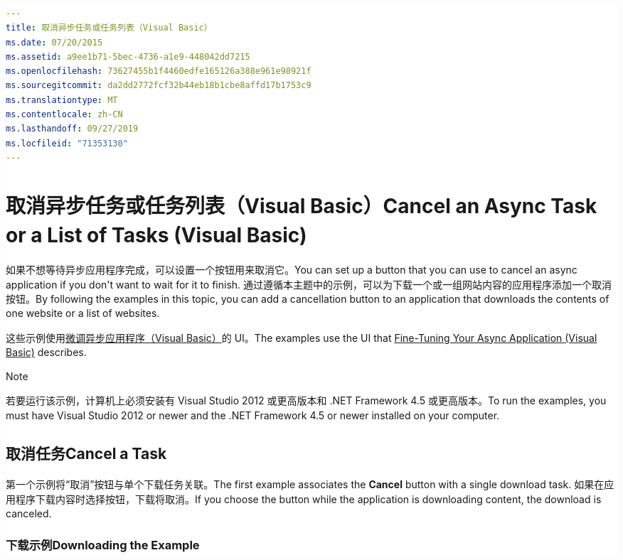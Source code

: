 ```yaml
---
title: 取消异步任务或任务列表（Visual Basic）
ms.date: 07/20/2015
ms.assetid: a9ee1b71-5bec-4736-a1e9-448042dd7215
ms.openlocfilehash: 73627455b1f4460edfe165126a388e961e98921f
ms.sourcegitcommit: da2dd2772fcf32b44eb18b1cbe8affd17b1753c9
ms.translationtype: MT
ms.contentlocale: zh-CN
ms.lasthandoff: 09/27/2019
ms.locfileid: "71353130"
---
```

# <a name="cancel-an-async-task-or-a-list-of-tasks-visual-basic"></a><span data-ttu-id="1213d-102">取消异步任务或任务列表（Visual Basic）</span><span class="sxs-lookup"><span data-stu-id="1213d-102">Cancel an Async Task or a List of Tasks (Visual Basic)</span></span>

<span data-ttu-id="1213d-103">如果不想等待异步应用程序完成，可以设置一个按钮用来取消它。</span><span class="sxs-lookup"><span data-stu-id="1213d-103">You can set up a button that you can use to cancel an async application if you don't want to wait for it to finish.</span></span> <span data-ttu-id="1213d-104">通过遵循本主题中的示例，可以为下载一个或一组网站内容的应用程序添加一个取消按钮。</span><span class="sxs-lookup"><span data-stu-id="1213d-104">By following the examples in this topic, you can add a cancellation button to an application that downloads the contents of one website or a list of websites.</span></span>

<span data-ttu-id="1213d-105">这些示例使用[微调异步应用程序（Visual Basic）](../../../../visual-basic/programming-guide/concepts/async/fine-tuning-your-async-application.md)的 UI。</span><span class="sxs-lookup"><span data-stu-id="1213d-105">The examples use the UI that [Fine-Tuning Your Async Application (Visual Basic)](../../../../visual-basic/programming-guide/concepts/async/fine-tuning-your-async-application.md) describes.</span></span>

> [!NOTE]
> <span data-ttu-id="1213d-106">若要运行该示例，计算机上必须安装有 Visual Studio 2012 或更高版本和 .NET Framework 4.5 或更高版本。</span><span class="sxs-lookup"><span data-stu-id="1213d-106">To run the examples, you must have Visual Studio 2012 or newer and the .NET Framework 4.5 or newer installed on your computer.</span></span>

## <a name="BKMK_CancelaTask"></a><span data-ttu-id="1213d-107">取消任务</span><span class="sxs-lookup"><span data-stu-id="1213d-107">Cancel a Task</span></span>

<span data-ttu-id="1213d-108">第一个示例将“取消”按钮与单个下载任务关联。</span><span class="sxs-lookup"><span data-stu-id="1213d-108">The first example associates the **Cancel** button with a single download task.</span></span> <span data-ttu-id="1213d-109">如果在应用程序下载内容时选择按钮，下载将取消。</span><span class="sxs-lookup"><span data-stu-id="1213d-109">If you choose the button while the application is downloading content, the download is canceled.</span></span>

### <a name="downloading-the-example"></a><span data-ttu-id="1213d-110">下载示例</span><span class="sxs-lookup"><span data-stu-id="1213d-110">Downloading the Example</span></span>

